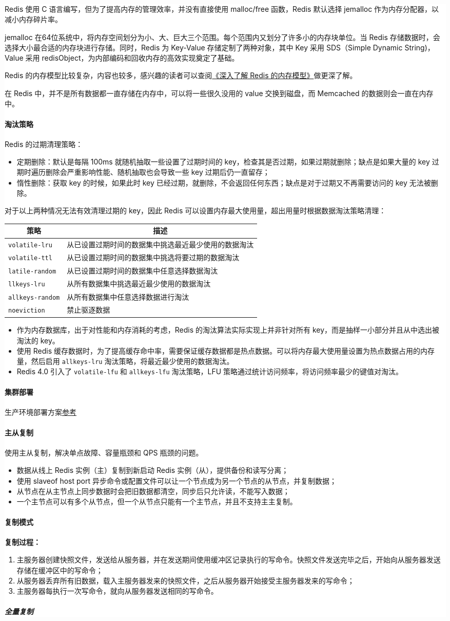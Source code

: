 Redis 使用 C 语言编写，但为了提高内存的管理效率，并没有直接使用 malloc/free 函数，Redis 默认选择 jemalloc 作为内存分配器，以减小内存碎片率。

jemalloc 在64位系统中，将内存空间划分为小、大、巨大三个范围。每个范围内又划分了许多小的内存块单位。当 Redis 存储数据时，会选择大小最合适的内存块进行存储。同时，Redis 为 Key-Value 存储定制了两种对象，其中 Key 采用 SDS（Simple Dynamic String)，Value 采用 redisObject，为内部编码和回收内存的高效实现奠定了基础。

Redis 的内存模型比较复杂，内容也较多，感兴趣的读者可以查阅[《深入了解 Redis 的内存模型》](https://www.cnblogs.com/qwangxiao/p/8921171.html)做更深了解。

在 Redis 中，并不是所有数据都一直存储在内存中，可以将一些很久没用的 value 交换到磁盘，而 Memcached 的数据则会一直在内存中。

#### 淘汰策略

Redis 的过期清理策略：

- 定期删除：默认是每隔 100ms 就随机抽取一些设置了过期时间的 key，检查其是否过期，如果过期就删除；缺点是如果大量的 key 过期时遍历删除会严重影响性能、随机抽取也会导致一些 key 过期后仍一直留存；
- 惰性删除：获取 key 的时候，如果此时 key 已经过期，就删除，不会返回任何东西；缺点是对于过期又不再需要访问的 key 无法被删除。

对于以上两种情况无法有效清理过期的 key，因此 Redis 可以设置内存最大使用量，超出用量时根据数据淘汰策略清理：

策略 | 描述
-|-
`volatile-lru` | 从已设置过期时间的数据集中挑选最近最少使用的数据淘汰
`volatile-ttl` | 从已设置过期时间的数据集中挑选将要过期的数据淘汰
`latile-random` | 从已设置过期时间的数据集中任意选择数据淘汰
`llkeys-lru` | 从所有数据集中挑选最近最少使用的数据淘汰
`allkeys-random` | 从所有数据集中任意选择数据进行淘汰
`noeviction` | 禁止驱逐数据

- 作为内存数据库，出于对性能和内存消耗的考虑，Redis 的淘汰算法实际实现上并非针对所有 key，而是抽样一小部分并且从中选出被淘汰的 key。
- 使用 Redis 缓存数据时，为了提高缓存命中率，需要保证缓存数据都是热点数据。可以将内存最大使用量设置为热点数据占用的内存量，然后启用 `allkeys-lru` 淘汰策略，将最近最少使用的数据淘汰。
- Redis 4.0 引入了 `volatile-lfu` 和 `allkeys-lfu` 淘汰策略，LFU 策略通过统计访问频率，将访问频率最少的键值对淘汰。

#### 集群部署

生产环境部署方案[参考](https://github.com/doocs/advanced-java/blob/master/docs/high-concurrency/redis-production-environment.md)

#### 主从复制

使用主从复制，解决单点故障、容量瓶颈和 QPS 瓶颈的问题。

- 数据从线上 Redis 实例（主）复制到新启动 Redis 实例（从），提供备份和读写分离；
- 使用 slaveof host port 异步命令或配置文件可以让一个节点成为另一个节点的从节点，并复制数据；
- 从节点在从主节点上同步数据时会把旧数据都清空，同步后只允许读，不能写入数据；
- 一个主节点可以有多个从节点，但一个从节点只能有一个主节点，并且不支持主主复制。

#### 复制模式

**复制过程：**

1. 主服务器创建快照文件，发送给从服务器，并在发送期间使用缓冲区记录执行的写命令。快照文件发送完毕之后，开始向从服务器发送存储在缓冲区中的写命令；
2. 从服务器丢弃所有旧数据，载入主服务器发来的快照文件，之后从服务器开始接受主服务器发来的写命令；
3. 主服务器每执行一次写命令，就向从服务器发送相同的写命令。

##### 全量复制

